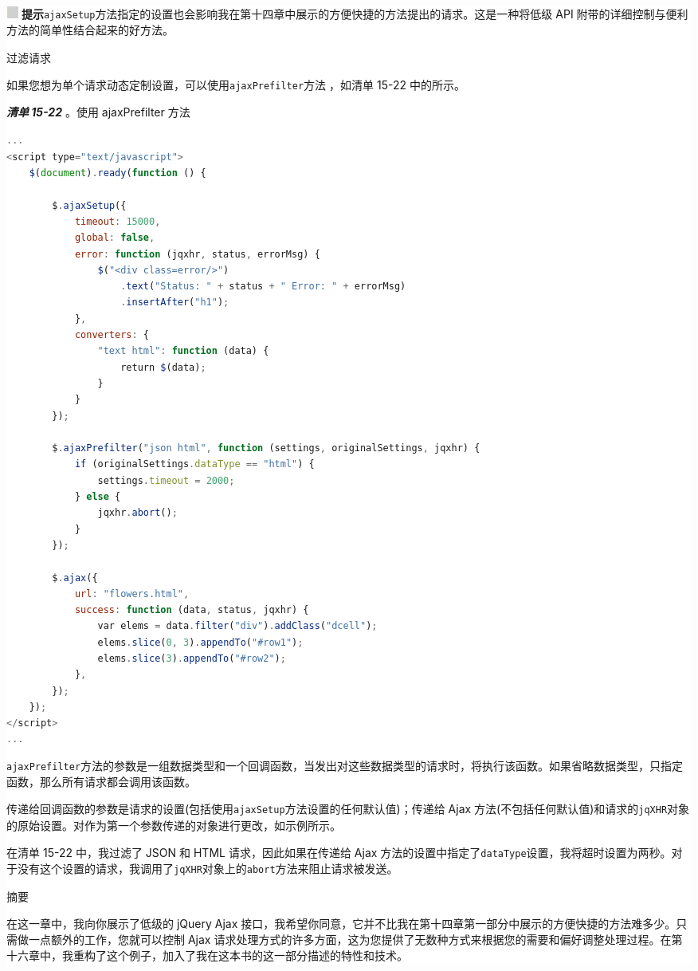 ![image](img/sq.jpg) **提示**`ajaxSetup`方法指定的设置也会影响我在第十四章中展示的方便快捷的方法提出的请求。这是一种将低级 API 附带的详细控制与便利方法的简单性结合起来的好方法。

过滤请求

如果您想为单个请求动态定制设置，可以使用`ajaxPrefilter`方法 ，如清单 15-22 中的所示。

***清单 15-22*** 。使用 ajaxPrefilter 方法

```js
...
<script type="text/javascript">
    $(document).ready(function () {

        $.ajaxSetup({
            timeout: 15000,
            global: false,
            error: function (jqxhr, status, errorMsg) {
                $("<div class=error/>")
                    .text("Status: " + status + " Error: " + errorMsg)
                    .insertAfter("h1");
            },
            converters: {
                "text html": function (data) {
                    return $(data);
                }
            }
        });

        $.ajaxPrefilter("json html", function (settings, originalSettings, jqxhr) {
            if (originalSettings.dataType == "html") {
                settings.timeout = 2000;
            } else {
                jqxhr.abort();
            }
        });

        $.ajax({
            url: "flowers.html",
            success: function (data, status, jqxhr) {
                var elems = data.filter("div").addClass("dcell");
                elems.slice(0, 3).appendTo("#row1");
                elems.slice(3).appendTo("#row2");
            },
        });
    });
</script>
...
```

`ajaxPrefilter`方法的参数是一组数据类型和一个回调函数，当发出对这些数据类型的请求时，将执行该函数。如果省略数据类型，只指定函数，那么所有请求都会调用该函数。

传递给回调函数的参数是请求的设置(包括使用`ajaxSetup`方法设置的任何默认值)；传递给 Ajax 方法(不包括任何默认值)和请求的`jqXHR`对象的原始设置。对作为第一个参数传递的对象进行更改，如示例所示。

在清单 15-22 中，我过滤了 JSON 和 HTML 请求，因此如果在传递给 Ajax 方法的设置中指定了`dataType`设置，我将超时设置为两秒。对于没有这个设置的请求，我调用了`jqXHR`对象上的`abort`方法来阻止请求被发送。

摘要

在这一章中，我向你展示了低级的 jQuery Ajax 接口，我希望你同意，它并不比我在第十四章第一部分中展示的方便快捷的方法难多少。只需做一点额外的工作，您就可以控制 Ajax 请求处理方式的许多方面，这为您提供了无数种方式来根据您的需要和偏好调整处理过程。在第十六章中，我重构了这个例子，加入了我在这本书的这一部分描述的特性和技术。